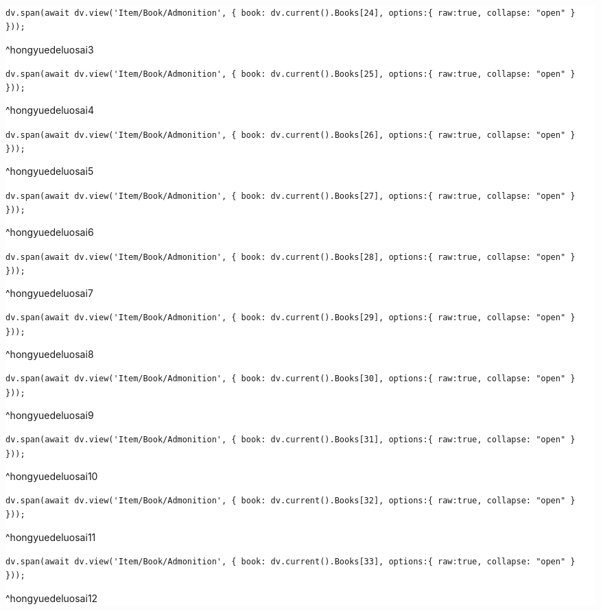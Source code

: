 ```dataviewjs
dv.span(await dv.view('Item/Book/Admonition', { book: dv.current().Books[24], options:{ raw:true, collapse: "open" } }));
```
^hongyuedeluosai3

```dataviewjs
dv.span(await dv.view('Item/Book/Admonition', { book: dv.current().Books[25], options:{ raw:true, collapse: "open" } }));
```
^hongyuedeluosai4

```dataviewjs
dv.span(await dv.view('Item/Book/Admonition', { book: dv.current().Books[26], options:{ raw:true, collapse: "open" } }));
```
^hongyuedeluosai5

```dataviewjs
dv.span(await dv.view('Item/Book/Admonition', { book: dv.current().Books[27], options:{ raw:true, collapse: "open" } }));
```
^hongyuedeluosai6

```dataviewjs
dv.span(await dv.view('Item/Book/Admonition', { book: dv.current().Books[28], options:{ raw:true, collapse: "open" } }));
```
^hongyuedeluosai7

```dataviewjs
dv.span(await dv.view('Item/Book/Admonition', { book: dv.current().Books[29], options:{ raw:true, collapse: "open" } }));
```
^hongyuedeluosai8

```dataviewjs
dv.span(await dv.view('Item/Book/Admonition', { book: dv.current().Books[30], options:{ raw:true, collapse: "open" } }));
```
^hongyuedeluosai9

```dataviewjs
dv.span(await dv.view('Item/Book/Admonition', { book: dv.current().Books[31], options:{ raw:true, collapse: "open" } }));
```
^hongyuedeluosai10

```dataviewjs
dv.span(await dv.view('Item/Book/Admonition', { book: dv.current().Books[32], options:{ raw:true, collapse: "open" } }));
```
^hongyuedeluosai11

```dataviewjs
dv.span(await dv.view('Item/Book/Admonition', { book: dv.current().Books[33], options:{ raw:true, collapse: "open" } }));
```
^hongyuedeluosai12

